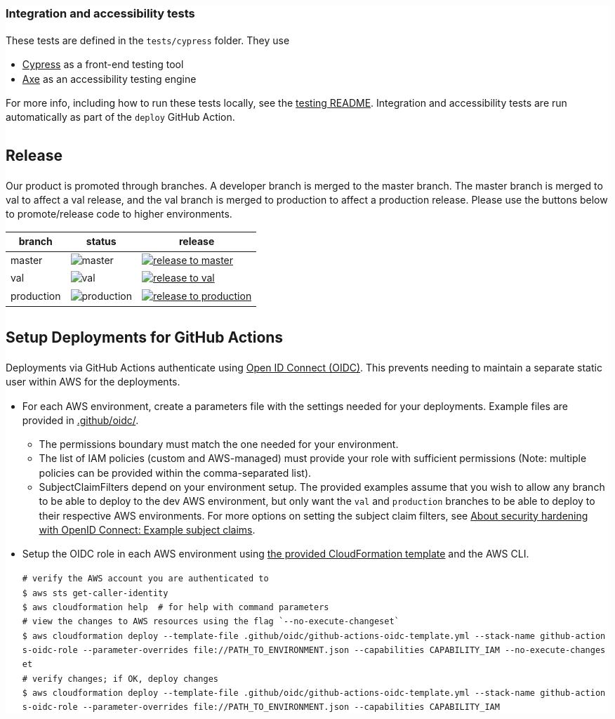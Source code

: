 ### Integration and accessibility tests

These tests are defined in the `tests/cypress` folder. They use

- [Cypress](https://docs.cypress.io) as a front-end testing tool
- [Axe](https://github.com/dequelabs/axe-core) as an accessibility testing engine

For more info, including how to run these tests locally, see the [testing README](tests/cypress/README.MD).
Integration and accessibility tests are run automatically as part of the `deploy` GitHub Action.

## Release

Our product is promoted through branches. A developer branch is merged to the master branch. The master branch is merged to val to affect a val release, and the val branch is merged to production to affect a production release. Please use the buttons below to promote/release code to higher environments.<br />

| branch     | status                                                                                                      | release                                                                                                                                                                                                                                            |
| ---------- | ----------------------------------------------------------------------------------------------------------- | -------------------------------------------------------------------------------------------------------------------------------------------------------------------------------------------------------------------------------------------------- |
| master     | ![master](https://github.com/AF-Platform-One-Demo/carrier/workflows/Deploy/badge.svg?branch=master)         | [![release to master](https://img.shields.io/badge/-Create%20PR-blue.svg)](https://github.com/AF-Platform-One-Demo/carrier/compare?quick_pull=1)                                                                                                   |
| val        | ![val](https://github.com/AF-Platform-One-Demo/carrier/workflows/Deploy/badge.svg?branch=val)               | [![release to val](https://img.shields.io/badge/-Create%20PR-blue.svg)](https://github.com/AF-Platform-One-Demo/carrier/compare/val...master?quick_pull=1&template=PULL_REQUEST_TEMPLATE.val.md&title=Release%20to%20Val)                          |
| production | ![production](https://github.com/AF-Platform-One-Demo/carrier/workflows/Deploy/badge.svg?branch=production) | [![release to production](https://img.shields.io/badge/-Create%20PR-blue.svg)](https://github.com/AF-Platform-One-Demo/carrier/compare/production...val?quick_pull=1&template=PULL_REQUEST_TEMPLATE.production.md&title=Release%20to%20Production) |

## Setup Deployments for GitHub Actions

Deployments via GitHub Actions authenticate using [Open ID Connect (OIDC)](https://docs.github.com/en/actions/deployment/security-hardening-your-deployments/about-security-hardening-with-openid-connect). This prevents needing to maintain a separate static user within AWS for the deployments.

- For each AWS environment, create a parameters file with the settings needed for your deployments. Example files are provided in [.github/oidc/](.github/oidc/).

  - The permissions boundary must match the one needed for your environment.
  - The list of IAM policies (custom and AWS-managed) must provide your role with sufficient permissions (Note: multiple policies can be provided within the comma-separated list).
  - SubjectClaimFilters depend on your environment setup. The provided examples assume that you wish to allow any branch to be able to deploy to the dev AWS environment, but only want the `val` and `production` branches to be able to deploy to their respective AWS environments. For more options on setting the subject claim filters, see [About security hardening with OpenID Connect: Example subject claims](https://docs.github.com/en/actions/deployment/security-hardening-your-deployments/about-security-hardening-with-openid-connect#example-subject-claims).

- Setup the OIDC role in each AWS environment using [the provided CloudFormation template](.github/oidc/github-actions-oidc-template.yml) and the AWS CLI.

  ```
  # verify the AWS account you are authenticated to
  $ aws sts get-caller-identity
  $ aws cloudformation help  # for help with command parameters
  # view the changes to AWS resources using the flag `--no-execute-changeset`
  $ aws cloudformation deploy --template-file .github/oidc/github-actions-oidc-template.yml --stack-name github-actions-oidc-role --parameter-overrides file://PATH_TO_ENVIRONMENT.json --capabilities CAPABILITY_IAM --no-execute-changeset
  # verify changes; if OK, deploy changes
  $ aws cloudformation deploy --template-file .github/oidc/github-actions-oidc-template.yml --stack-name github-actions-oidc-role --parameter-overrides file://PATH_TO_ENVIRONMENT.json --capabilities CAPABILITY_IAM
  ```

